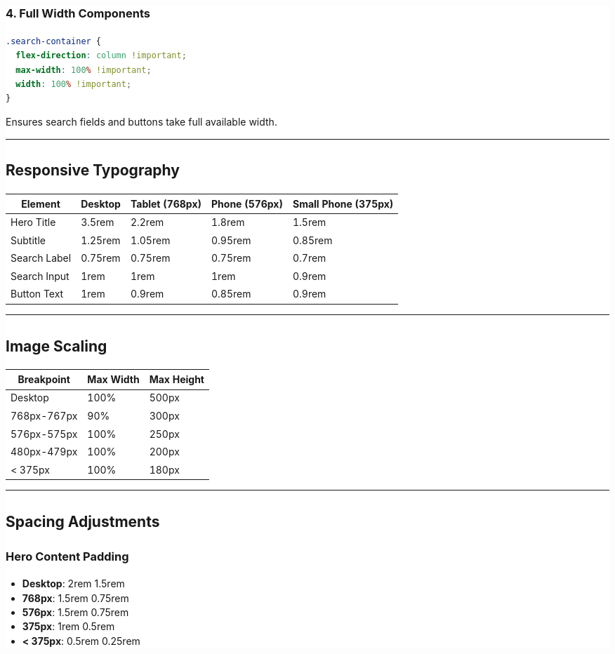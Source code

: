 ### 4. **Full Width Components**
```css
.search-container {
  flex-direction: column !important;
  max-width: 100% !important;
  width: 100% !important;
}
```
Ensures search fields and buttons take full available width.

---

## Responsive Typography

| Element | Desktop | Tablet (768px) | Phone (576px) | Small Phone (375px) |
|---------|---------|----------------|---------------|-------------------|
| Hero Title | 3.5rem | 2.2rem | 1.8rem | 1.5rem | 1.25rem |
| Subtitle | 1.25rem | 1.05rem | 0.95rem | 0.85rem | 0.8rem |
| Search Label | 0.75rem | 0.75rem | 0.75rem | 0.7rem | 0.65rem |
| Search Input | 1rem | 1rem | 1rem | 0.9rem | 0.85rem |
| Button Text | 1rem | 0.9rem | 0.85rem | 0.9rem | 0.85rem |

---

## Image Scaling

| Breakpoint | Max Width | Max Height |
|-----------|-----------|-----------|
| Desktop | 100% | 500px |
| 768px-767px | 90% | 300px |
| 576px-575px | 100% | 250px |
| 480px-479px | 100% | 200px |
| < 375px | 100% | 180px |

---

## Spacing Adjustments

### Hero Content Padding
- **Desktop**: 2rem 1.5rem
- **768px**: 1.5rem 0.75rem
- **576px**: 1.5rem 0.75rem
- **375px**: 1rem 0.5rem
- **< 375px**: 0.5rem 0.25rem
